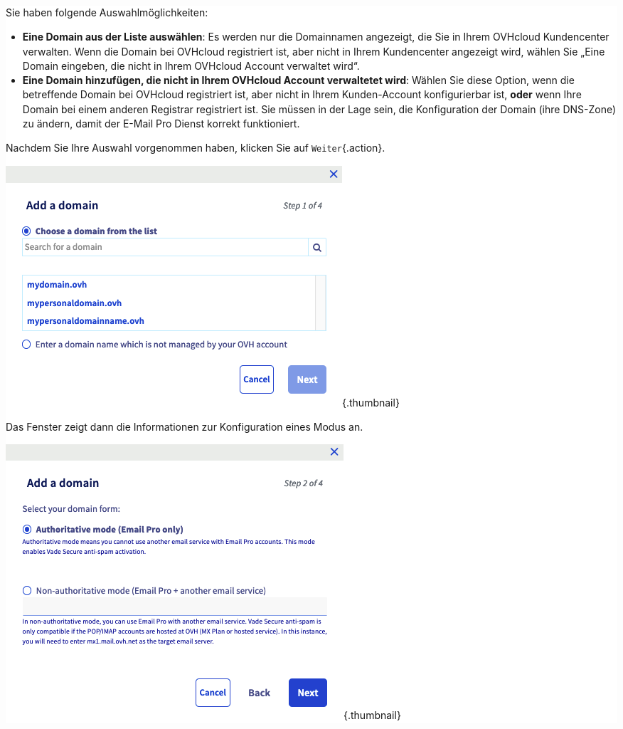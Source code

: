 Sie haben folgende Auswahlmöglichkeiten:

- **Eine Domain aus der Liste auswählen**: Es werden nur die Domainnamen angezeigt, die Sie in Ihrem OVHcloud Kundencenter verwalten. Wenn die Domain bei OVHcloud registriert ist, aber nicht in Ihrem Kundencenter angezeigt wird, wählen Sie „Eine Domain eingeben, die nicht in Ihrem OVHcloud Account verwaltet wird“.
- **Eine Domain hinzufügen, die nicht in Ihrem OVHcloud Account verwaltetet wird**: Wählen Sie diese Option, wenn die betreffende Domain bei OVHcloud registriert ist, aber nicht in Ihrem Kunden-Account konfigurierbar ist, **oder** wenn Ihre Domain bei einem anderen Registrar registriert ist. Sie müssen in der Lage sein, die Konfiguration der Domain (ihre DNS-Zone) zu ändern, damit der E-Mail Pro Dienst korrekt funktioniert.

Nachdem Sie Ihre Auswahl vorgenommen haben, klicken Sie auf `Weiter`{.action}.

![emailpro](images/emailpro-01.png){.thumbnail}

Das Fenster zeigt dann die Informationen zur Konfiguration eines Modus an.

![emailpro](images/emailpro-02.png){.thumbnail}
